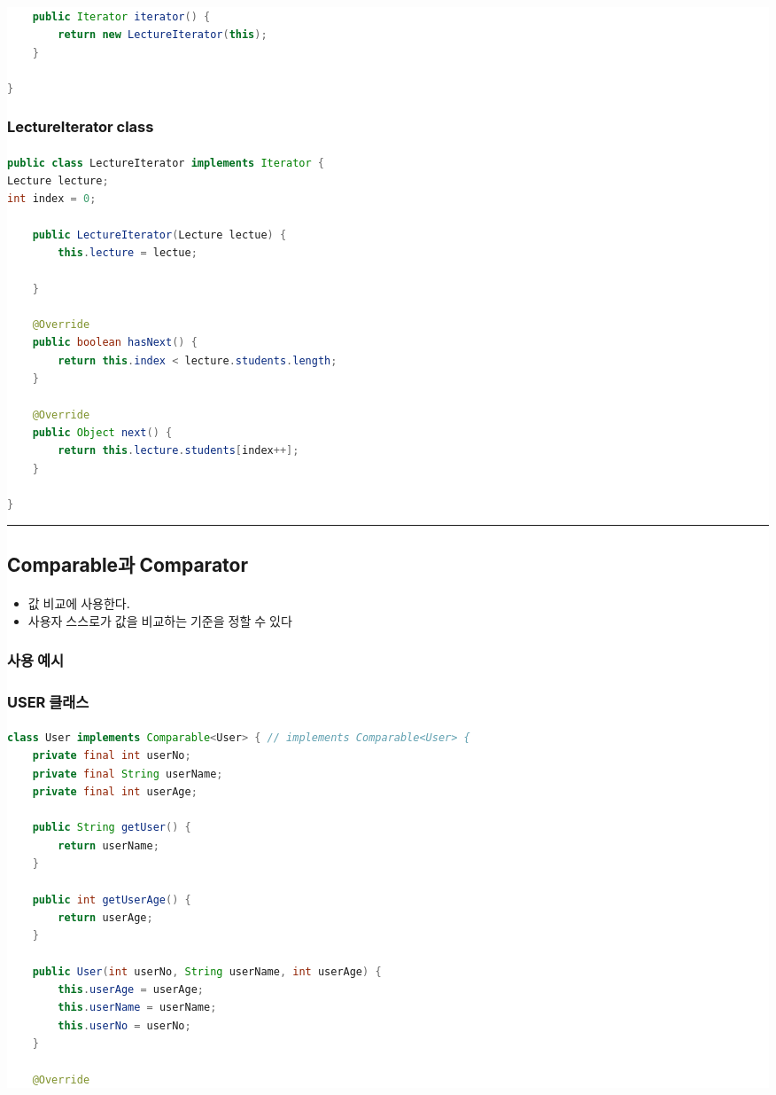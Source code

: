 ```java
    public Iterator iterator() {
        return new LectureIterator(this);
    }

}
```

### LectureIterator class

```java
public class LectureIterator implements Iterator {
Lecture lecture;
int index = 0;

    public LectureIterator(Lecture lectue) {
        this.lecture = lectue;

    }

    @Override
    public boolean hasNext() {
        return this.index < lecture.students.length;
    }

    @Override
    public Object next() {
        return this.lecture.students[index++];
    }

}
```

---

## Comparable과 Comparator

- 값 비교에 사용한다.
- 사용자 스스로가 값을 비교하는 기준을 정할 수 있다

### 사용 예시

### **USER** 클래스

```java
class User implements Comparable<User> { // implements Comparable<User> {
    private final int userNo;
    private final String userName;
    private final int userAge;

    public String getUser() {
        return userName;
    }

    public int getUserAge() {
        return userAge;
    }

    public User(int userNo, String userName, int userAge) {
        this.userAge = userAge;
        this.userName = userName;
        this.userNo = userNo;
    }

    @Override
```